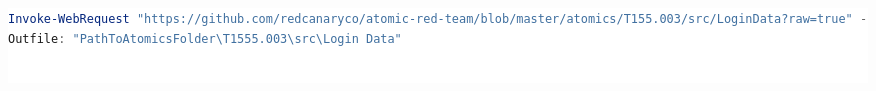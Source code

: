 ```powershell
Invoke-WebRequest "https://github.com/redcanaryco/atomic-red-team/blob/master/atomics/T155.003/src/LoginData?raw=true" -Outfile: "PathToAtomicsFolder\T1555.003\src\Login Data"
```




<br/>
